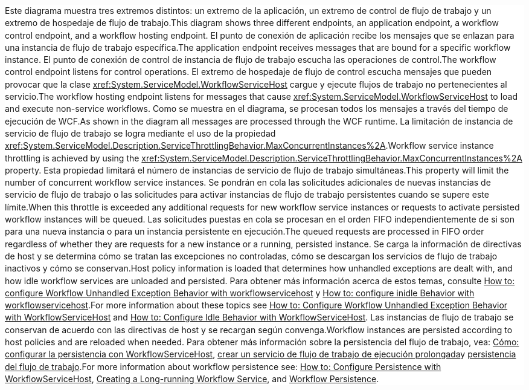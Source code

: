  <span data-ttu-id="2b1ec-123">Este diagrama muestra tres extremos distintos: un extremo de la aplicación, un extremo de control de flujo de trabajo y un extremo de hospedaje de flujo de trabajo.</span><span class="sxs-lookup"><span data-stu-id="2b1ec-123">This diagram shows three different endpoints, an application endpoint, a workflow control endpoint, and a workflow hosting endpoint.</span></span> <span data-ttu-id="2b1ec-124">El punto de conexión de aplicación recibe los mensajes que se enlazan para una instancia de flujo de trabajo específica.</span><span class="sxs-lookup"><span data-stu-id="2b1ec-124">The application endpoint receives messages that are bound for a specific workflow instance.</span></span> <span data-ttu-id="2b1ec-125">El punto de conexión de control de instancia de flujo de trabajo escucha las operaciones de control.</span><span class="sxs-lookup"><span data-stu-id="2b1ec-125">The workflow control endpoint listens for control operations.</span></span> <span data-ttu-id="2b1ec-126">El extremo de hospedaje de flujo de control escucha mensajes que pueden provocar que la clase <xref:System.ServiceModel.WorkflowServiceHost> cargue y ejecute flujos de trabajo no pertenecientes al servicio.</span><span class="sxs-lookup"><span data-stu-id="2b1ec-126">The workflow hosting endpoint listens for messages that cause <xref:System.ServiceModel.WorkflowServiceHost> to load and execute non-service workflows.</span></span> <span data-ttu-id="2b1ec-127">Como se muestra en el diagrama, se procesan todos los mensajes a través del tiempo de ejecución de WCF.</span><span class="sxs-lookup"><span data-stu-id="2b1ec-127">As shown in the diagram all messages are processed through the WCF runtime.</span></span>  <span data-ttu-id="2b1ec-128">La limitación de instancia de servicio de flujo de trabajo se logra mediante el uso de la propiedad <xref:System.ServiceModel.Description.ServiceThrottlingBehavior.MaxConcurrentInstances%2A>.</span><span class="sxs-lookup"><span data-stu-id="2b1ec-128">Workflow service instance throttling is achieved by using the <xref:System.ServiceModel.Description.ServiceThrottlingBehavior.MaxConcurrentInstances%2A> property.</span></span> <span data-ttu-id="2b1ec-129">Esta propiedad limitará el número de instancias de servicio de flujo de trabajo simultáneas.</span><span class="sxs-lookup"><span data-stu-id="2b1ec-129">This property will limit the number of concurrent workflow service instances.</span></span> <span data-ttu-id="2b1ec-130">Se pondrán en cola las solicitudes adicionales de nuevas instancias de servicio de flujo de trabajo o las solicitudes para activar instancias de flujo de trabajo persistentes cuando se supere este límite.</span><span class="sxs-lookup"><span data-stu-id="2b1ec-130">When this throttle is exceeded any additional requests for new workflow service instances or requests to activate persisted workflow instances will be queued.</span></span> <span data-ttu-id="2b1ec-131">Las solicitudes puestas en cola se procesan en el orden FIFO independientemente de si son para una nueva instancia o para un instancia persistente en ejecución.</span><span class="sxs-lookup"><span data-stu-id="2b1ec-131">The queued requests are processed in FIFO order regardless of whether they are requests for a new instance or a running, persisted instance.</span></span> <span data-ttu-id="2b1ec-132">Se carga la información de directivas de host y se determina cómo se tratan las excepciones no controladas, cómo se descargan los servicios de flujo de trabajo inactivos y cómo se conservan.</span><span class="sxs-lookup"><span data-stu-id="2b1ec-132">Host policy information is loaded that determines how unhandled exceptions are dealt with, and how idle workflow services are unloaded and persisted.</span></span> <span data-ttu-id="2b1ec-133">Para obtener más información acerca de estos temas, consulte [How to: configure Workflow Unhandled Exception Behavior with workflowservicehost](config-workflow-unhandled-exception-workflowservicehost.md) y [How to: configure inidle Behavior with workflowservicehost](how-to-configure-idle-behavior-with-workflowservicehost.md).</span><span class="sxs-lookup"><span data-stu-id="2b1ec-133">For more information about these topics see [How to: Configure Workflow Unhandled Exception Behavior with WorkflowServiceHost](config-workflow-unhandled-exception-workflowservicehost.md) and [How to: Configure Idle Behavior with WorkflowServiceHost](how-to-configure-idle-behavior-with-workflowservicehost.md).</span></span> <span data-ttu-id="2b1ec-134">Las instancias de flujo de trabajo se conservan de acuerdo con las directivas de host y se recargan según convenga.</span><span class="sxs-lookup"><span data-stu-id="2b1ec-134">Workflow instances are persisted according to host policies and are reloaded when needed.</span></span> <span data-ttu-id="2b1ec-135">Para obtener más información sobre la persistencia del flujo de trabajo, vea: [Cómo: configurar la persistencia con WorkflowServiceHost](how-to-configure-persistence-with-workflowservicehost.md), [crear un servicio de flujo de trabajo de ejecución prolongada](creating-a-long-running-workflow-service.md)y [persistencia del flujo de trabajo](../../windows-workflow-foundation/workflow-persistence.md).</span><span class="sxs-lookup"><span data-stu-id="2b1ec-135">For more information about workflow persistence see: [How to: Configure Persistence with WorkflowServiceHost](how-to-configure-persistence-with-workflowservicehost.md), [Creating a Long-running Workflow Service](creating-a-long-running-workflow-service.md), and [Workflow Persistence](../../windows-workflow-foundation/workflow-persistence.md).</span></span>  
  
